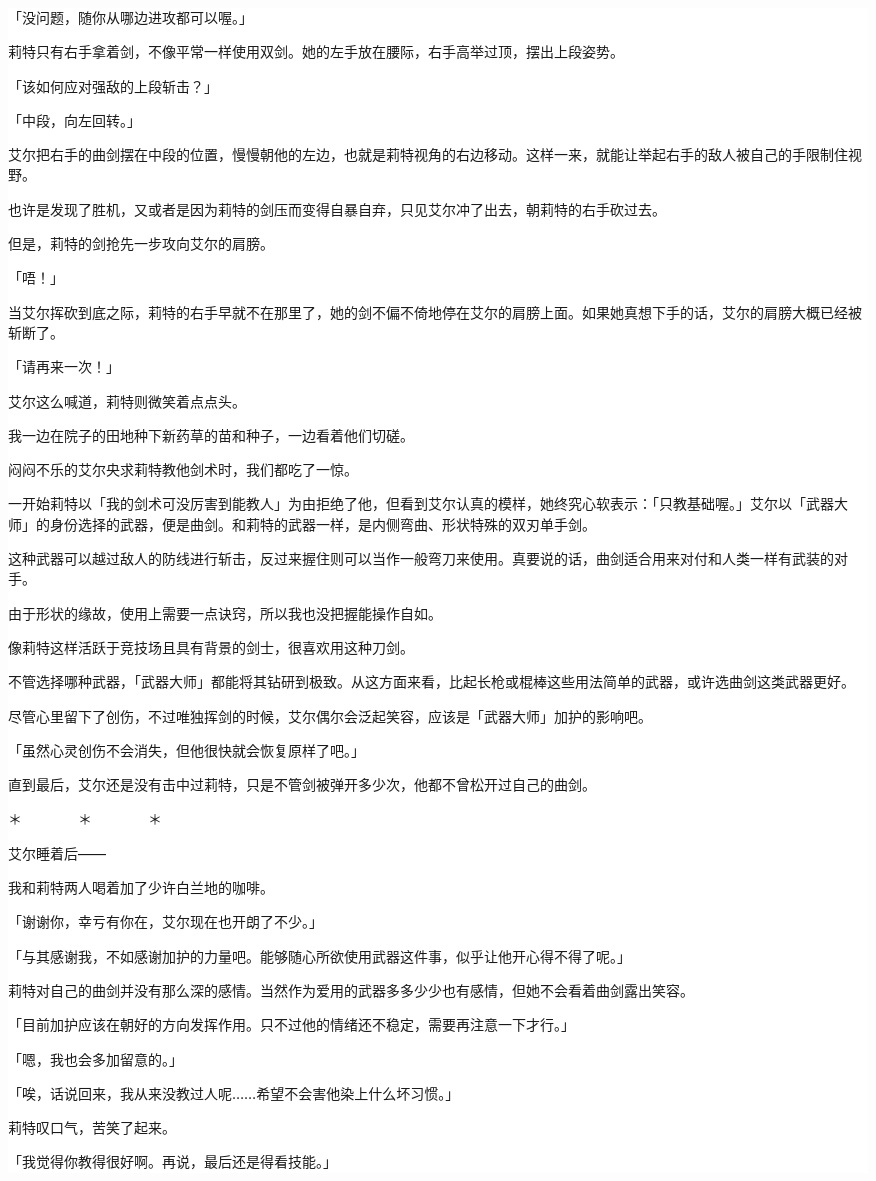 「没问题，随你从哪边进攻都可以喔。」

莉特只有右手拿着剑，不像平常一样使用双剑。她的左手放在腰际，右手高举过顶，摆出上段姿势。

「该如何应对强敌的上段斩击？」

「中段，向左回转。」

艾尔把右手的曲剑摆在中段的位置，慢慢朝他的左边，也就是莉特视角的右边移动。这样一来，就能让举起右手的敌人被自己的手限制住视野。

也许是发现了胜机，又或者是因为莉特的剑压而变得自暴自弃，只见艾尔冲了出去，朝莉特的右手砍过去。

但是，莉特的剑抢先一步攻向艾尔的肩膀。

「唔！」

当艾尔挥砍到底之际，莉特的右手早就不在那里了，她的剑不偏不倚地停在艾尔的肩膀上面。如果她真想下手的话，艾尔的肩膀大概已经被斩断了。

「请再来一次！」

艾尔这么喊道，莉特则微笑着点点头。

我一边在院子的田地种下新药草的苗和种子，一边看着他们切磋。

闷闷不乐的艾尔央求莉特教他剑术时，我们都吃了一惊。

一开始莉特以「我的剑术可没厉害到能教人」为由拒绝了他，但看到艾尔认真的模样，她终究心软表示：「只教基础喔。」艾尔以「武器大师」的身份选择的武器，便是曲剑。和莉特的武器一样，是内侧弯曲、形状特殊的双刃单手剑。

这种武器可以越过敌人的防线进行斩击，反过来握住则可以当作一般弯刀来使用。真要说的话，曲剑适合用来对付和人类一样有武装的对手。

由于形状的缘故，使用上需要一点诀窍，所以我也没把握能操作自如。

像莉特这样活跃于竞技场且具有背景的剑士，很喜欢用这种刀剑。

不管选择哪种武器，「武器大师」都能将其钻研到极致。从这方面来看，比起长枪或棍棒这些用法简单的武器，或许选曲剑这类武器更好。

尽管心里留下了创伤，不过唯独挥剑的时候，艾尔偶尔会泛起笑容，应该是「武器大师」加护的影响吧。

「虽然心灵创伤不会消失，但他很快就会恢复原样了吧。」

直到最后，艾尔还是没有击中过莉特，只是不管剑被弹开多少次，他都不曾松开过自己的曲剑。

＊　　　　＊　　　　＊

艾尔睡着后——

我和莉特两人喝着加了少许白兰地的咖啡。

「谢谢你，幸亏有你在，艾尔现在也开朗了不少。」

「与其感谢我，不如感谢加护的力量吧。能够随心所欲使用武器这件事，似乎让他开心得不得了呢。」

莉特对自己的曲剑并没有那么深的感情。当然作为爱用的武器多多少少也有感情，但她不会看着曲剑露出笑容。

「目前加护应该在朝好的方向发挥作用。只不过他的情绪还不稳定，需要再注意一下才行。」

「嗯，我也会多加留意的。」

「唉，话说回来，我从来没教过人呢……希望不会害他染上什么坏习惯。」

莉特叹口气，苦笑了起来。

「我觉得你教得很好啊。再说，最后还是得看技能。」
